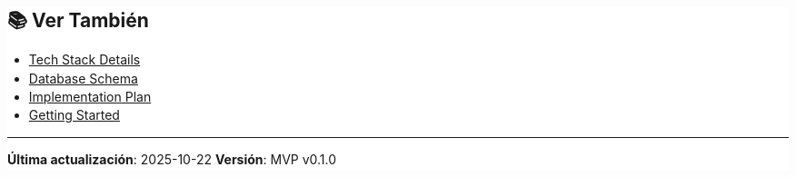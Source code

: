 
## 📚 Ver También

- [Tech Stack Details](./tech-stack.md)
- [Database Schema](./database.md)
- [Implementation Plan](../backend/implementation-plan.md)
- [Getting Started](../guides/getting-started.md)

---

**Última actualización**: 2025-10-22
**Versión**: MVP v0.1.0
